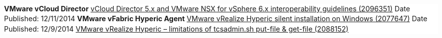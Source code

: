   <tr>
    <td valign="top" width="727">
    </td>
  </tr>
  
  <tr>
    <td valign="top" width="727">
      <strong>VMware vCloud Director</strong>
    </td>
  </tr>
  
  <tr>
    <td valign="top" width="727">
      <a href="http://vmw.re/12VCkSV">vCloud Director 5.x and VMware NSX for vSphere 6.x interoperability guidelines (2096351)</a>
    </td>
  </tr>
  
  <tr>
    <td valign="top" width="727">
      Date Published: 12/11/2014
    </td>
  </tr>
  
  <tr>
    <td valign="top" width="727">
    </td>
  </tr>
  
  <tr>
    <td valign="top" width="727">
      <strong>VMware vFabric Hyperic Agent</strong>
    </td>
  </tr>
  
  <tr>
    <td valign="top" width="727">
      <a href="http://vmw.re/1zfVEaa">VMware vRealize Hyperic silent installation on Windows (2077647)</a>
    </td>
  </tr>
  
  <tr>
    <td valign="top" width="727">
      Date Published: 12/9/2014
    </td>
  </tr>
  
  <tr>
    <td valign="top" width="727">
      <a href="http://vmw.re/1zfVEae">VMware vRealize Hyperic – limitations of tcsadmin.sh put-file & get-file (2088152)</a>
    </td>
  </tr>
  